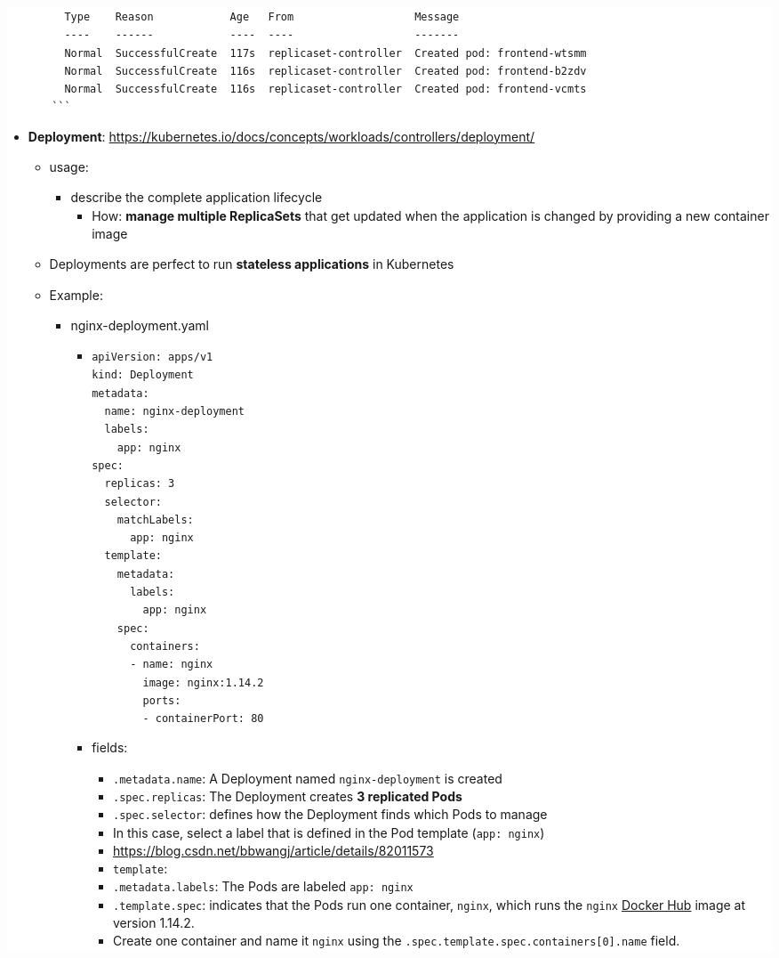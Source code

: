              Type    Reason            Age   From                   Message
             ----    ------            ----  ----                   -------
             Normal  SuccessfulCreate  117s  replicaset-controller  Created pod: frontend-wtsmm
             Normal  SuccessfulCreate  116s  replicaset-controller  Created pod: frontend-b2zdv
             Normal  SuccessfulCreate  116s  replicaset-controller  Created pod: frontend-vcmts
           ```

   + **Deployment**: https://kubernetes.io/docs/concepts/workloads/controllers/deployment/
     
     + usage:
       + describe the complete application lifecycle
         + How: **manage multiple ReplicaSets** that get updated when the application is changed by providing a new container image
       
     + Deployments are perfect to run **stateless applications** in Kubernetes
     
     + Example:
     
       + nginx-deployment.yaml
     
         + ```
           apiVersion: apps/v1
           kind: Deployment
           metadata:
             name: nginx-deployment
             labels:
               app: nginx
           spec:
             replicas: 3
             selector:
               matchLabels:
                 app: nginx
             template:
               metadata:
                 labels:
                   app: nginx
               spec:
                 containers:
                 - name: nginx
                   image: nginx:1.14.2
                   ports:
                   - containerPort: 80
           ```
     
         + fields:
     
           + `.metadata.name`: A Deployment named `nginx-deployment` is created
           + `.spec.replicas`: The Deployment creates **3 replicated Pods**
           +  `.spec.selector`: defines how the Deployment finds which Pods to manage
             + In this case, select a label that is defined in the Pod template (`app: nginx`)
             + https://blog.csdn.net/bbwangj/article/details/82011573
           +  `template`:
             +  `.metadata.labels`: The Pods are labeled `app: nginx`
             + `.template.spec`: indicates that the Pods run one container, `nginx`, which runs the `nginx` [Docker Hub](https://hub.docker.com/) image at version 1.14.2.
             + Create one container and name it `nginx` using the `.spec.template.spec.containers[0].name` field.
